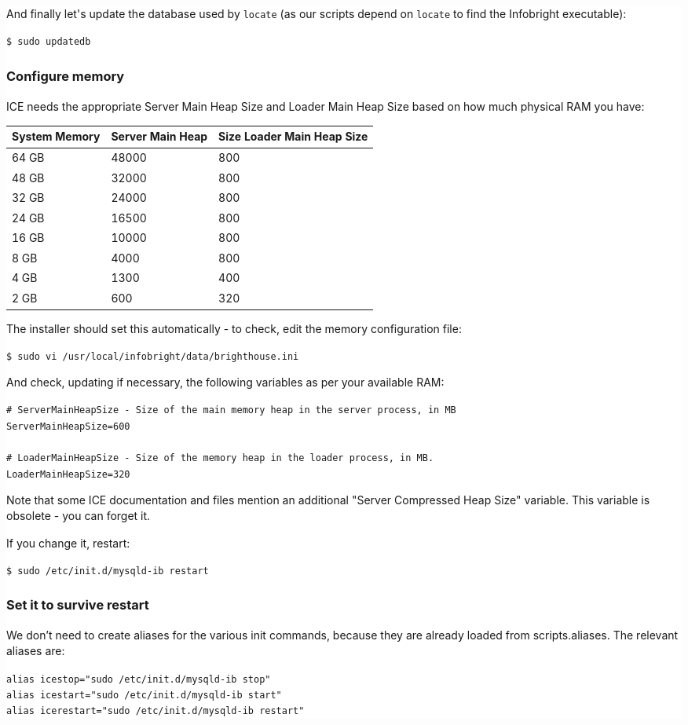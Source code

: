 And finally let's update the database used by `locate` (as our scripts depend on `locate` to find the Infobright executable):

    $ sudo updatedb

### Configure memory

ICE needs the appropriate Server Main Heap Size and Loader Main Heap Size based on how much physical RAM you have:

| **System Memory** | **Server Main Heap** | **Size Loader Main Heap Size** |
|-------------------|----------------------|--------------------------------|
| 64 GB             | 48000                | 800                            |
| 48 GB             | 32000                | 800                            |
| 32 GB             | 24000                | 800                            |
| 24 GB             | 16500                | 800                            |
| 16 GB             | 10000                | 800                            |
| 8 GB              | 4000                 | 800                            |
| 4 GB              | 1300                 | 400                            |
| 2 GB              | 600                  | 320                            |

The installer should set this automatically - to check, edit the memory configuration file:

	$ sudo vi /usr/local/infobright/data/brighthouse.ini

And check, updating if necessary, the following variables as per your available RAM:

	# ServerMainHeapSize - Size of the main memory heap in the server process, in MB
	ServerMainHeapSize=600

	# LoaderMainHeapSize - Size of the memory heap in the loader process, in MB.
	LoaderMainHeapSize=320

Note that some ICE documentation and files mention an additional "Server Compressed Heap Size" variable. This variable is obsolete - you can forget it.

If you change it, restart:

	$ sudo /etc/init.d/mysqld-ib restart

### Set it to survive restart

We don’t need to create aliases for the various init commands, because they are already loaded from scripts.aliases. The relevant aliases are:

	alias icestop="sudo /etc/init.d/mysqld-ib stop"
	alias icestart="sudo /etc/init.d/mysqld-ib start"
	alias icerestart="sudo /etc/init.d/mysqld-ib restart"
